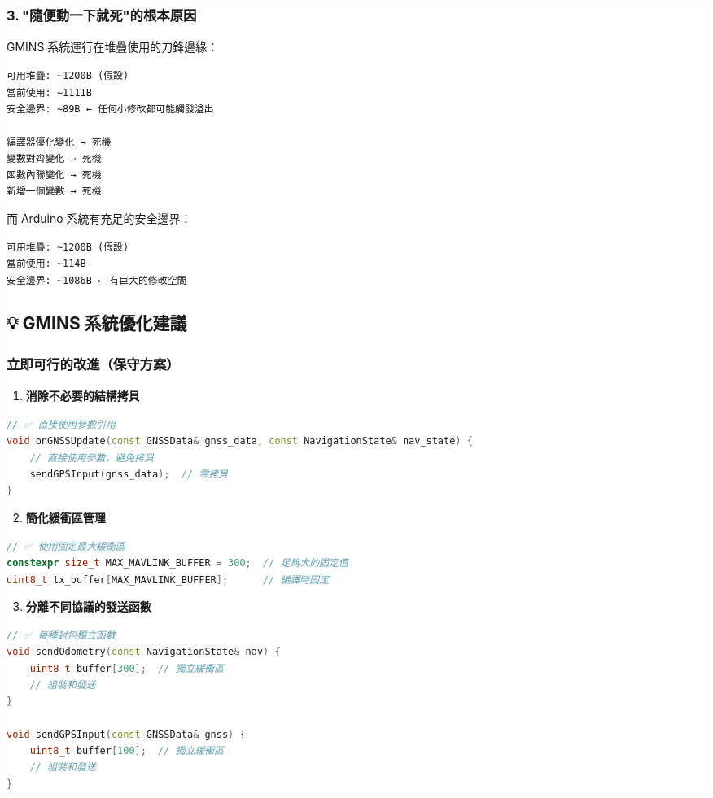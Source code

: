### **3. "隨便動一下就死"的根本原因**

GMINS 系統運行在堆疊使用的刀鋒邊緣：

```
可用堆疊: ~1200B (假設)
當前使用: ~1111B  
安全邊界: ~89B ← 任何小修改都可能觸發溢出

編譯器優化變化 → 死機
變數對齊變化 → 死機
函數內聯變化 → 死機
新增一個變數 → 死機
```

而 Arduino 系統有充足的安全邊界：
```
可用堆疊: ~1200B (假設)
當前使用: ~114B
安全邊界: ~1086B ← 有巨大的修改空間
```

## 💡 GMINS 系統優化建議

### **立即可行的改進（保守方案）**

1. **消除不必要的結構拷貝**
```cpp
// ✅ 直接使用參數引用
void onGNSSUpdate(const GNSSData& gnss_data, const NavigationState& nav_state) {
    // 直接使用參數，避免拷貝
    sendGPSInput(gnss_data);  // 零拷貝
}
```

2. **簡化緩衝區管理**
```cpp
// ✅ 使用固定最大緩衝區
constexpr size_t MAX_MAVLINK_BUFFER = 300;  // 足夠大的固定值
uint8_t tx_buffer[MAX_MAVLINK_BUFFER];      // 編譯時固定
```

3. **分離不同協議的發送函數**
```cpp
// ✅ 每種封包獨立函數
void sendOdometry(const NavigationState& nav) {
    uint8_t buffer[300];  // 獨立緩衝區
    // 組裝和發送
}

void sendGPSInput(const GNSSData& gnss) {
    uint8_t buffer[100];  // 獨立緩衝區  
    // 組裝和發送
}
```
